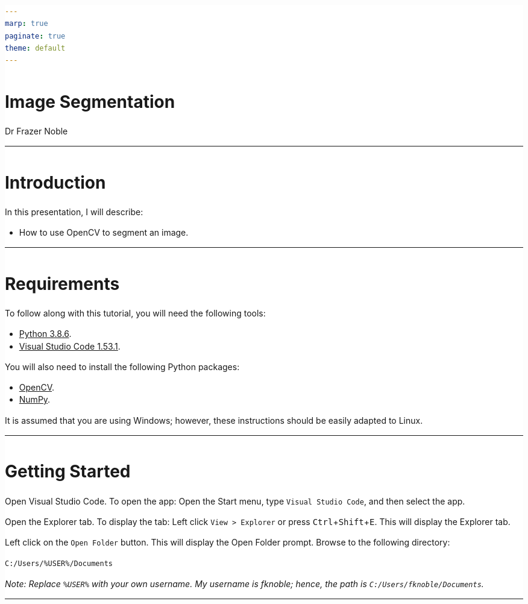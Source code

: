 ```yaml
---
marp: true
paginate: true
theme: default
---
```


# **Image Segmentation**

Dr Frazer Noble

---

# **Introduction**

In this presentation, I will describe:
- How to use OpenCV to segment an image.

---

# **Requirements**

To follow along with this tutorial, you will need the following tools:
- [Python 3.8.6](https://www.python.org/).
- [Visual Studio Code 1.53.1](https://code.visualstudio.com/).

You will also need to install the following Python packages:
- [OpenCV](https://pypi.org/project/opencv-python/).
- [NumPy](https://pypi.org/project/numpy/).

It is assumed that you are using Windows; however, these instructions should be easily adapted to Linux.

---

# **Getting Started**

Open Visual Studio Code. To open the app: Open the Start menu, type `Visual Studio Code`, and then select the app.

Open the Explorer tab. To display the tab: Left click `View > Explorer` or press <kbd>Ctrl</kbd>+<kbd>Shift</kbd>+<kbd>E</kbd>. This will display the Explorer tab.

Left click on the `Open Folder` button. This will display the Open Folder prompt. Browse to the following directory:

```
C:/Users/%USER%/Documents
```

*Note: Replace `%USER%` with your own username. My username is fknoble; hence, the path is `C:/Users/fknoble/Documents`.*

---
